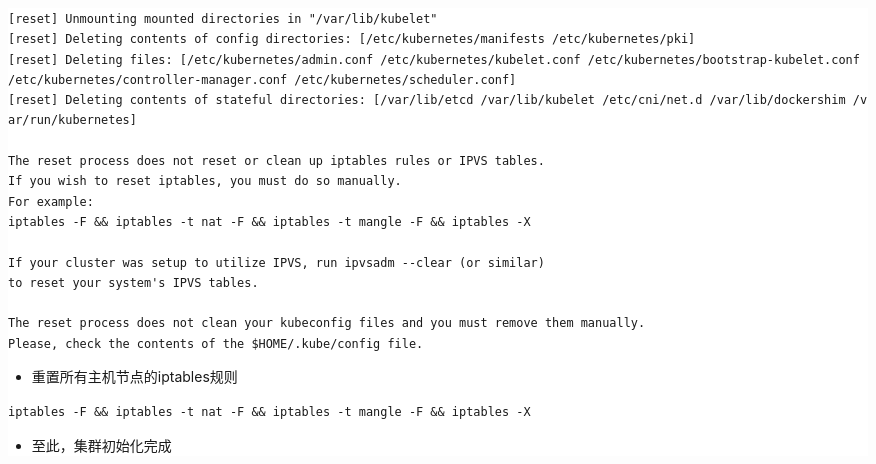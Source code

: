 ```shell
[reset] Unmounting mounted directories in "/var/lib/kubelet"
[reset] Deleting contents of config directories: [/etc/kubernetes/manifests /etc/kubernetes/pki]
[reset] Deleting files: [/etc/kubernetes/admin.conf /etc/kubernetes/kubelet.conf /etc/kubernetes/bootstrap-kubelet.conf /etc/kubernetes/controller-manager.conf /etc/kubernetes/scheduler.conf]
[reset] Deleting contents of stateful directories: [/var/lib/etcd /var/lib/kubelet /etc/cni/net.d /var/lib/dockershim /var/run/kubernetes]

The reset process does not reset or clean up iptables rules or IPVS tables.
If you wish to reset iptables, you must do so manually.
For example:
iptables -F && iptables -t nat -F && iptables -t mangle -F && iptables -X

If your cluster was setup to utilize IPVS, run ipvsadm --clear (or similar)
to reset your system's IPVS tables.

The reset process does not clean your kubeconfig files and you must remove them manually.
Please, check the contents of the $HOME/.kube/config file.
```
- 重置所有主机节点的iptables规则
```shell
iptables -F && iptables -t nat -F && iptables -t mangle -F && iptables -X
```
- 至此，集群初始化完成

